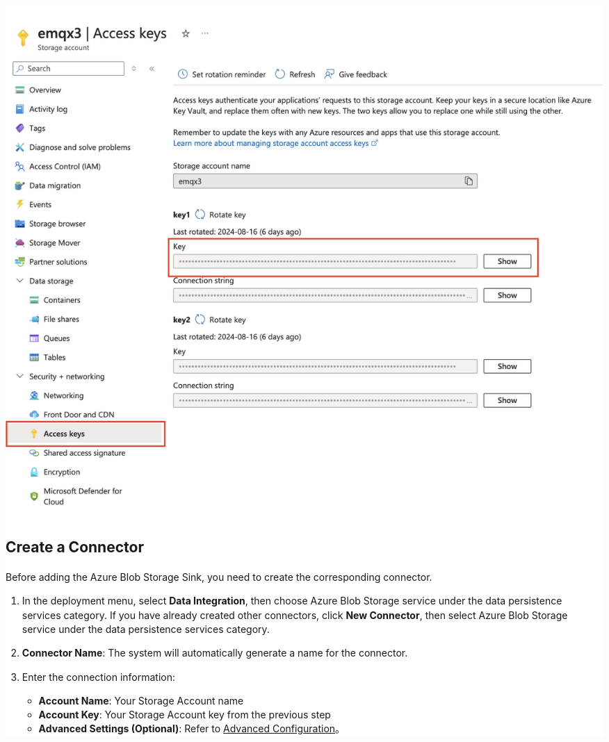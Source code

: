    ![azure-storage-access-keys](./_assets/azure-storage-access-keys.png)

## Create a Connector

Before adding the Azure Blob Storage Sink, you need to create the corresponding connector.

1. In the deployment menu, select **Data Integration**, then choose Azure Blob Storage service under the data persistence services category. If you have already created other connectors, click **New Connector**, then select Azure Blob Storage service under the data persistence services category.

2. **Connector Name**: The system will automatically generate a name for the connector.

3. Enter the connection information:

   - **Account Name**: Your Storage Account name
   - **Account Key**: Your Storage Account key from the previous step
   - **Advanced Settings (Optional)**: Refer to [Advanced Configuration](https://docs.emqx.com/en/emqx/latest/data-integration/azure-blob-storage.html#advanced-settings)。
